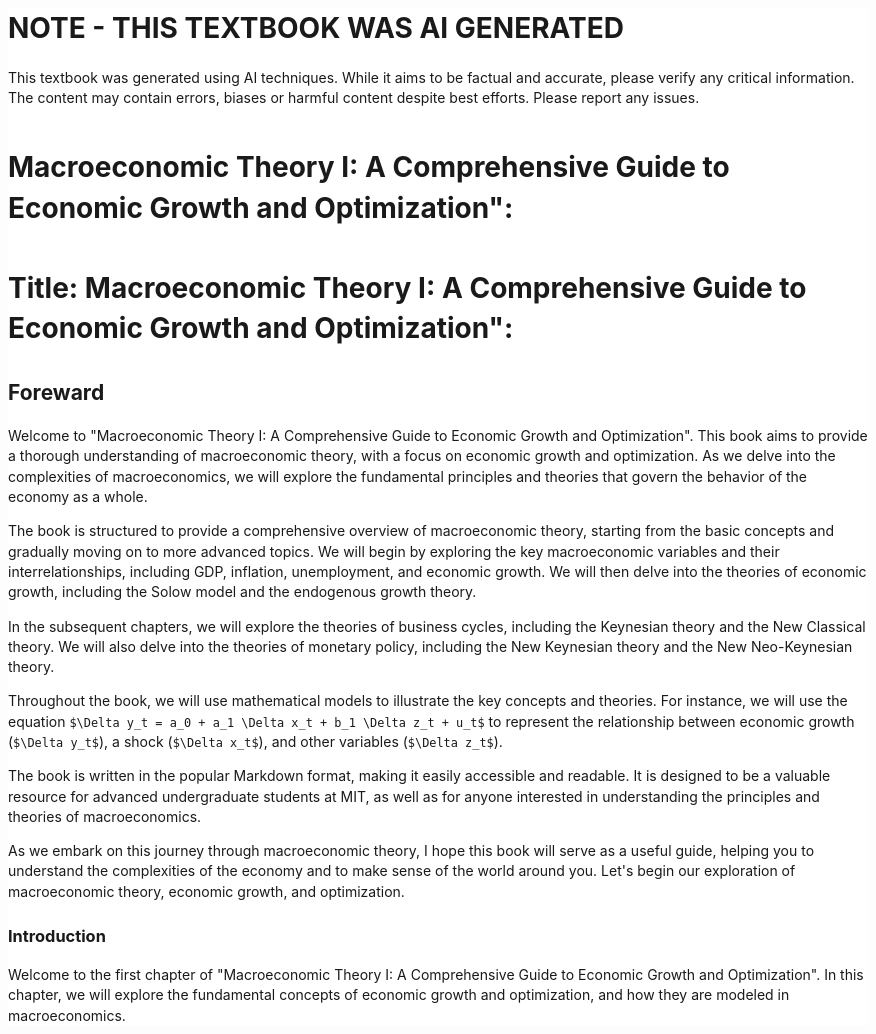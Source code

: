 # NOTE - THIS TEXTBOOK WAS AI GENERATED

This textbook was generated using AI techniques. While it aims to be factual and accurate, please verify any critical information. The content may contain errors, biases or harmful content despite best efforts. Please report any issues.

# Macroeconomic Theory I: A Comprehensive Guide to Economic Growth and Optimization":


# Title: Macroeconomic Theory I: A Comprehensive Guide to Economic Growth and Optimization":

## Foreward

Welcome to "Macroeconomic Theory I: A Comprehensive Guide to Economic Growth and Optimization". This book aims to provide a thorough understanding of macroeconomic theory, with a focus on economic growth and optimization. As we delve into the complexities of macroeconomics, we will explore the fundamental principles and theories that govern the behavior of the economy as a whole.

The book is structured to provide a comprehensive overview of macroeconomic theory, starting from the basic concepts and gradually moving on to more advanced topics. We will begin by exploring the key macroeconomic variables and their interrelationships, including GDP, inflation, unemployment, and economic growth. We will then delve into the theories of economic growth, including the Solow model and the endogenous growth theory. 

In the subsequent chapters, we will explore the theories of business cycles, including the Keynesian theory and the New Classical theory. We will also delve into the theories of monetary policy, including the New Keynesian theory and the New Neo-Keynesian theory. 

Throughout the book, we will use mathematical models to illustrate the key concepts and theories. For instance, we will use the equation `$\Delta y_t = a_0 + a_1 \Delta x_t + b_1 \Delta z_t + u_t$` to represent the relationship between economic growth (`$\Delta y_t$`), a shock (`$\Delta x_t$`), and other variables (`$\Delta z_t$`). 

The book is written in the popular Markdown format, making it easily accessible and readable. It is designed to be a valuable resource for advanced undergraduate students at MIT, as well as for anyone interested in understanding the principles and theories of macroeconomics.

As we embark on this journey through macroeconomic theory, I hope this book will serve as a useful guide, helping you to understand the complexities of the economy and to make sense of the world around you. Let's begin our exploration of macroeconomic theory, economic growth, and optimization.




### Introduction

Welcome to the first chapter of "Macroeconomic Theory I: A Comprehensive Guide to Economic Growth and Optimization". In this chapter, we will explore the fundamental concepts of economic growth and optimization, and how they are modeled in macroeconomics.
